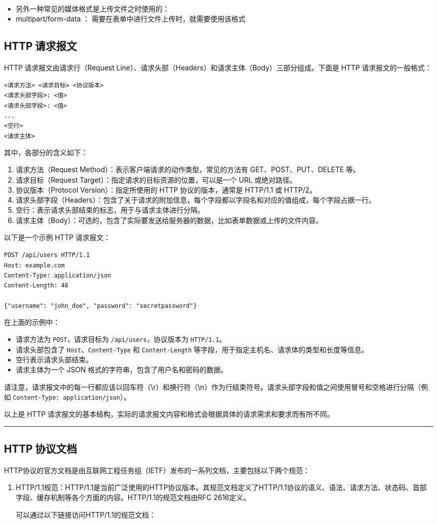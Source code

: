 + 另外一种常见的媒体格式是上传文件之时使用的：
+ multipart/form-data ： 需要在表单中进行文件上传时，就需要使用该格式

## HTTP 请求报文

HTTP 请求报文由请求行（Request Line）、请求头部（Headers）和请求主体（Body）三部分组成。下面是 HTTP 请求报文的一般格式：

```
<请求方法> <请求目标> <协议版本>
<请求头部字段>: <值>
<请求头部字段>: <值>
...
<空行>
<请求主体>
```

其中，各部分的含义如下：

1. 请求方法（Request Method）：表示客户端请求的动作类型，常见的方法有 GET、POST、PUT、DELETE 等。
2. 请求目标（Request Target）：指定请求的目标资源的位置，可以是一个 URL 或绝对路径。
3. 协议版本（Protocol Version）：指定所使用的 HTTP 协议的版本，通常是 HTTP/1.1 或 HTTP/2。
4. 请求头部字段（Headers）：包含了关于请求的附加信息，每个字段都以字段名和对应的值组成，每个字段占据一行。
5. 空行：表示请求头部结束的标志，用于与请求主体进行分隔。
6. 请求主体（Body）：可选的，包含了实际要发送给服务器的数据，比如表单数据或上传的文件内容。

以下是一个示例 HTTP 请求报文：

```
POST /api/users HTTP/1.1
Host: example.com
Content-Type: application/json
Content-Length: 48

{"username": "john_doe", "password": "secretpassword"}
```

在上面的示例中：

- 请求方法为 `POST`，请求目标为 `/api/users`，协议版本为 `HTTP/1.1`。
- 请求头部包含了 `Host`、`Content-Type` 和 `Content-Length` 等字段，用于指定主机名、请求体的类型和长度等信息。
- 空行表示请求头部结束。
- 请求主体为一个 JSON 格式的字符串，包含了用户名和密码的数据。

请注意，请求报文中的每一行都应该以回车符（\r）和换行符（\n）作为行结束符号。请求头部字段和值之间使用冒号和空格进行分隔（例如 `Content-Type: application/json`）。

以上是 HTTP 请求报文的基本结构，实际的请求报文内容和格式会根据具体的请求需求和要求而有所不同。

---

## HTTP 协议文档

HTTP协议的官方文档是由互联网工程任务组（IETF）发布的一系列文档，主要包括以下两个规范：

1. HTTP/1.1规范：HTTP/1.1是当前广泛使用的HTTP协议版本。其规范文档定义了HTTP/1.1协议的语义、语法、请求方法、状态码、首部字段、缓存机制等各个方面的内容。HTTP/1.1的规范文档由RFC 2616定义。

   可以通过以下链接访问HTTP/1.1的规范文档：

